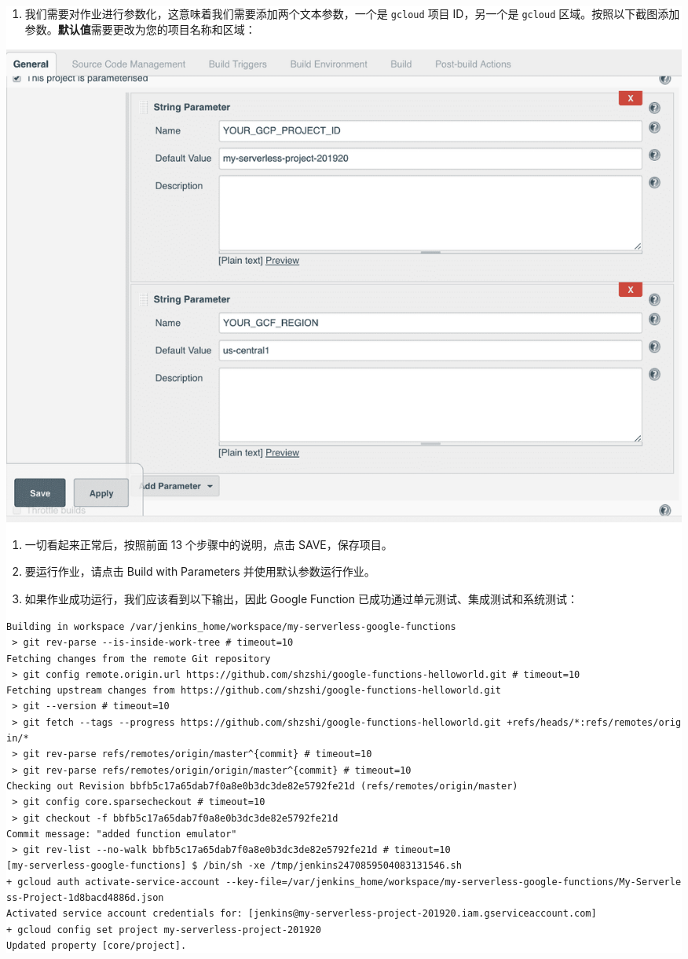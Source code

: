 1.  我们需要对作业进行参数化，这意味着我们需要添加两个文本参数，一个是 `gcloud` 项目 ID，另一个是 `gcloud` 区域。按照以下截图添加参数。**默认值**需要更改为您的项目名称和区域：

![](img/de053287-d843-4dd4-ab7a-b0ee18a83465.png)

1.  一切看起来正常后，按照前面 13 个步骤中的说明，点击 SAVE，保存项目。

1.  要运行作业，请点击 Build with Parameters 并使用默认参数运行作业。

1.  如果作业成功运行，我们应该看到以下输出，因此 Google Function 已成功通过单元测试、集成测试和系统测试：

```
Building in workspace /var/jenkins_home/workspace/my-serverless-google-functions
 > git rev-parse --is-inside-work-tree # timeout=10
Fetching changes from the remote Git repository
 > git config remote.origin.url https://github.com/shzshi/google-functions-helloworld.git # timeout=10
Fetching upstream changes from https://github.com/shzshi/google-functions-helloworld.git
 > git --version # timeout=10
 > git fetch --tags --progress https://github.com/shzshi/google-functions-helloworld.git +refs/heads/*:refs/remotes/origin/*
 > git rev-parse refs/remotes/origin/master^{commit} # timeout=10
 > git rev-parse refs/remotes/origin/origin/master^{commit} # timeout=10
Checking out Revision bbfb5c17a65dab7f0a8e0b3dc3de82e5792fe21d (refs/remotes/origin/master)
 > git config core.sparsecheckout # timeout=10
 > git checkout -f bbfb5c17a65dab7f0a8e0b3dc3de82e5792fe21d
Commit message: "added function emulator"
 > git rev-list --no-walk bbfb5c17a65dab7f0a8e0b3dc3de82e5792fe21d # timeout=10
[my-serverless-google-functions] $ /bin/sh -xe /tmp/jenkins2470859504083131546.sh
+ gcloud auth activate-service-account --key-file=/var/jenkins_home/workspace/my-serverless-google-functions/My-Serverless-Project-1d8bacd4886d.json
Activated service account credentials for: [jenkins@my-serverless-project-201920.iam.gserviceaccount.com]
+ gcloud config set project my-serverless-project-201920
Updated property [core/project].
```